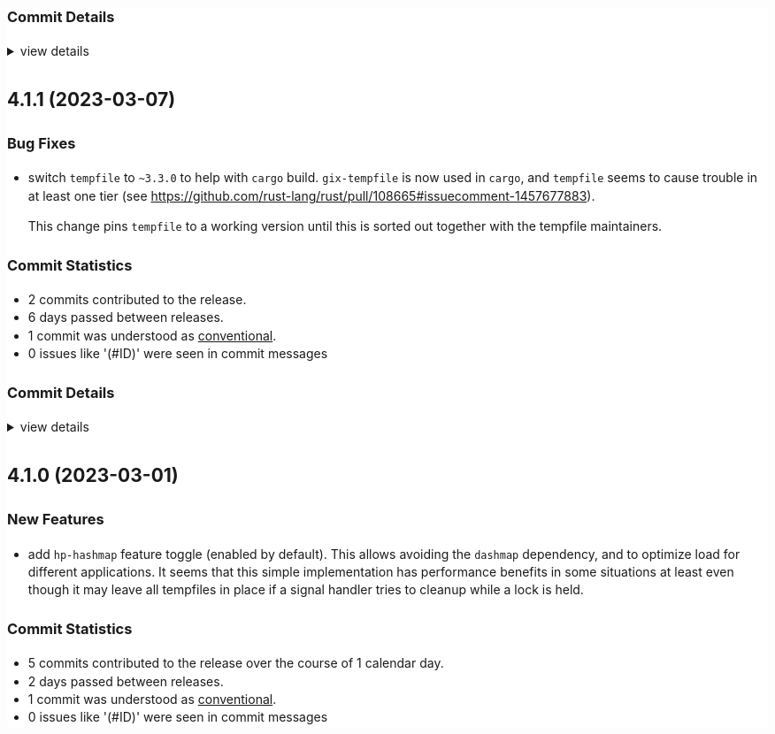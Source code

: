 ### Commit Details

<csr-read-only-do-not-edit/>

<details><summary>view details</summary></details>

## 4.1.1 (2023-03-07)

### Bug Fixes

 - <csr-id-6778c5f6874ec2a44859de25428e6603dd4e9e8a/> switch `tempfile` to `~3.3.0` to help with `cargo` build.
   `gix-tempfile` is now used in `cargo`, and `tempfile` seems to cause trouble
   in at least one tier (see https://github.com/rust-lang/rust/pull/108665#issuecomment-1457677883).
   
   This change pins `tempfile` to a working version until this is sorted out together with
   the tempfile maintainers.

### Commit Statistics

<csr-read-only-do-not-edit/>

 - 2 commits contributed to the release.
 - 6 days passed between releases.
 - 1 commit was understood as [conventional](https://www.conventionalcommits.org).
 - 0 issues like '(#ID)' were seen in commit messages

### Commit Details

<csr-read-only-do-not-edit/>

<details><summary>view details</summary></details>

## 4.1.0 (2023-03-01)

### New Features

 - <csr-id-1ff1342da793442859526df3dd0ec1ed968a6ded/> add `hp-hashmap` feature toggle (enabled by default).
   This allows avoiding the `dashmap` dependency, and to optimize load
   for different applications. It seems that this simple implementation
   has performance benefits in some situations at least even though it
   may leave all tempfiles in place if a signal handler tries to cleanup
   while a lock is held.

### Commit Statistics

<csr-read-only-do-not-edit/>

 - 5 commits contributed to the release over the course of 1 calendar day.
 - 2 days passed between releases.
 - 1 commit was understood as [conventional](https://www.conventionalcommits.org).
 - 0 issues like '(#ID)' were seen in commit messages

